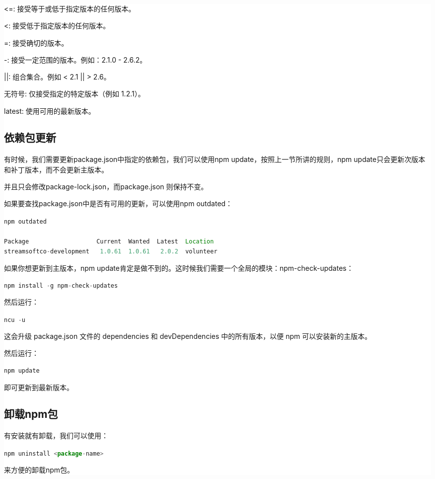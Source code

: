 <=: 接受等于或低于指定版本的任何版本。

<: 接受低于指定版本的任何版本。

=: 接受确切的版本。

-: 接受一定范围的版本。例如：2.1.0 - 2.6.2。

||: 组合集合。例如 < 2.1 || > 2.6。

无符号: 仅接受指定的特定版本（例如 1.2.1）。

latest: 使用可用的最新版本。

## 依赖包更新

有时候，我们需要更新package.json中指定的依赖包，我们可以使用npm update，按照上一节所讲的规则，npm update只会更新次版本和补丁版本，而不会更新主版本。

并且只会修改package-lock.json，而package.json 则保持不变。

如果要查找package.json中是否有可用的更新，可以使用npm outdated：

~~~js
npm outdated

Package                   Current  Wanted  Latest  Location
streamsoftco-development   1.0.61  1.0.61   2.0.2  volunteer
~~~

如果你想更新到主版本，npm update肯定是做不到的。这时候我们需要一个全局的模块：npm-check-updates：

~~~js
npm install -g npm-check-updates
~~~

然后运行：

~~~js
ncu -u
~~~

这会升级 package.json 文件的 dependencies 和 devDependencies 中的所有版本，以便 npm 可以安装新的主版本。

然后运行：

~~~js
npm update
~~~

即可更新到最新版本。

## 卸载npm包

有安装就有卸载，我们可以使用：

~~~js
npm uninstall <package-name>
~~~

来方便的卸载npm包。
